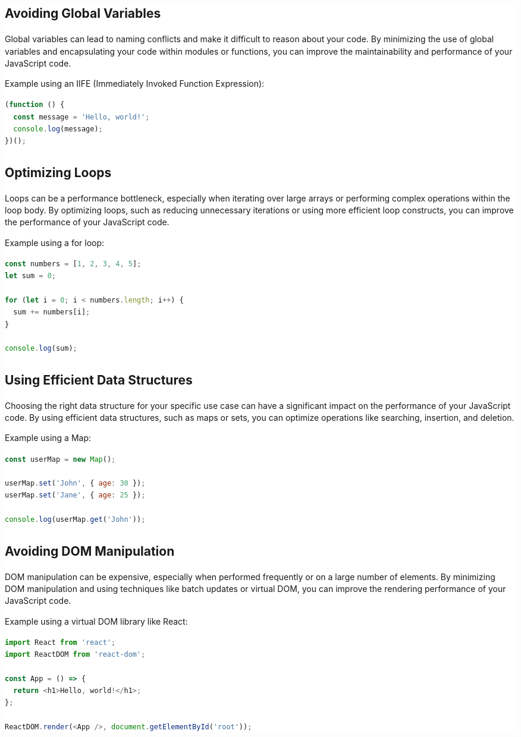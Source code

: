 ## Avoiding Global Variables
Global variables can lead to naming conflicts and make it difficult to reason about your code. By minimizing the use of global variables and encapsulating your code within modules or functions, you can improve the maintainability and performance of your JavaScript code.

Example using an IIFE (Immediately Invoked Function Expression):
```javascript
(function () {
  const message = 'Hello, world!';
  console.log(message);
})();
```

## Optimizing Loops
Loops can be a performance bottleneck, especially when iterating over large arrays or performing complex operations within the loop body. By optimizing loops, such as reducing unnecessary iterations or using more efficient loop constructs, you can improve the performance of your JavaScript code.

Example using a for loop:
```javascript
const numbers = [1, 2, 3, 4, 5];
let sum = 0;

for (let i = 0; i < numbers.length; i++) {
  sum += numbers[i];
}

console.log(sum);
```

## Using Efficient Data Structures
Choosing the right data structure for your specific use case can have a significant impact on the performance of your JavaScript code. By using efficient data structures, such as maps or sets, you can optimize operations like searching, insertion, and deletion.

Example using a Map:
```javascript
const userMap = new Map();

userMap.set('John', { age: 30 });
userMap.set('Jane', { age: 25 });

console.log(userMap.get('John'));
```

## Avoiding DOM Manipulation
DOM manipulation can be expensive, especially when performed frequently or on a large number of elements. By minimizing DOM manipulation and using techniques like batch updates or virtual DOM, you can improve the rendering performance of your JavaScript code.

Example using a virtual DOM library like React:
```javascript
import React from 'react';
import ReactDOM from 'react-dom';

const App = () => {
  return <h1>Hello, world!</h1>;
};

ReactDOM.render(<App />, document.getElementById('root'));
```
